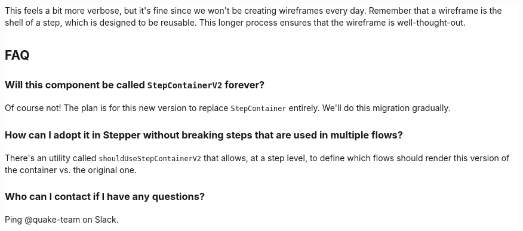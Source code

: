This feels a bit more verbose, but it's fine since we won't be creating wireframes every day. Remember that a wireframe is the shell of a step, which is designed to be reusable. This longer process ensures that the wireframe is well-thought-out.

## FAQ

### Will this component be called `StepContainerV2` forever?

Of course not! The plan is for this new version to replace `StepContainer` entirely. We'll do this migration gradually.

### How can I adopt it in Stepper without breaking steps that are used in multiple flows?

There's an utility called `shouldUseStepContainerV2` that allows, at a step level, to define which flows should render this version of the container vs. the original one.

### Who can I contact if I have any questions?

Ping @quake-team on Slack.
